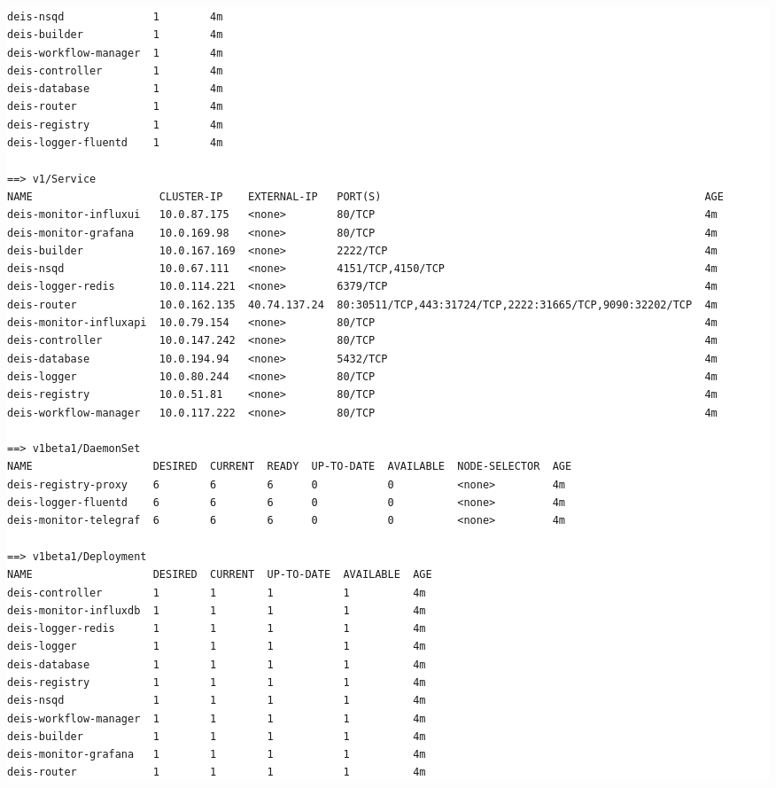 ```
deis-nsqd              1        4m
deis-builder           1        4m
deis-workflow-manager  1        4m
deis-controller        1        4m
deis-database          1        4m
deis-router            1        4m
deis-registry          1        4m
deis-logger-fluentd    1        4m

==> v1/Service
NAME                    CLUSTER-IP    EXTERNAL-IP   PORT(S)                                                   AGE
deis-monitor-influxui   10.0.87.175   <none>        80/TCP                                                    4m
deis-monitor-grafana    10.0.169.98   <none>        80/TCP                                                    4m
deis-builder            10.0.167.169  <none>        2222/TCP                                                  4m
deis-nsqd               10.0.67.111   <none>        4151/TCP,4150/TCP                                         4m
deis-logger-redis       10.0.114.221  <none>        6379/TCP                                                  4m
deis-router             10.0.162.135  40.74.137.24  80:30511/TCP,443:31724/TCP,2222:31665/TCP,9090:32202/TCP  4m
deis-monitor-influxapi  10.0.79.154   <none>        80/TCP                                                    4m
deis-controller         10.0.147.242  <none>        80/TCP                                                    4m
deis-database           10.0.194.94   <none>        5432/TCP                                                  4m
deis-logger             10.0.80.244   <none>        80/TCP                                                    4m
deis-registry           10.0.51.81    <none>        80/TCP                                                    4m
deis-workflow-manager   10.0.117.222  <none>        80/TCP                                                    4m

==> v1beta1/DaemonSet
NAME                   DESIRED  CURRENT  READY  UP-TO-DATE  AVAILABLE  NODE-SELECTOR  AGE
deis-registry-proxy    6        6        6      0           0          <none>         4m
deis-logger-fluentd    6        6        6      0           0          <none>         4m
deis-monitor-telegraf  6        6        6      0           0          <none>         4m

==> v1beta1/Deployment
NAME                   DESIRED  CURRENT  UP-TO-DATE  AVAILABLE  AGE
deis-controller        1        1        1           1          4m
deis-monitor-influxdb  1        1        1           1          4m
deis-logger-redis      1        1        1           1          4m
deis-logger            1        1        1           1          4m
deis-database          1        1        1           1          4m
deis-registry          1        1        1           1          4m
deis-nsqd              1        1        1           1          4m
deis-workflow-manager  1        1        1           1          4m
deis-builder           1        1        1           1          4m
deis-monitor-grafana   1        1        1           1          4m
deis-router            1        1        1           1          4m
```
